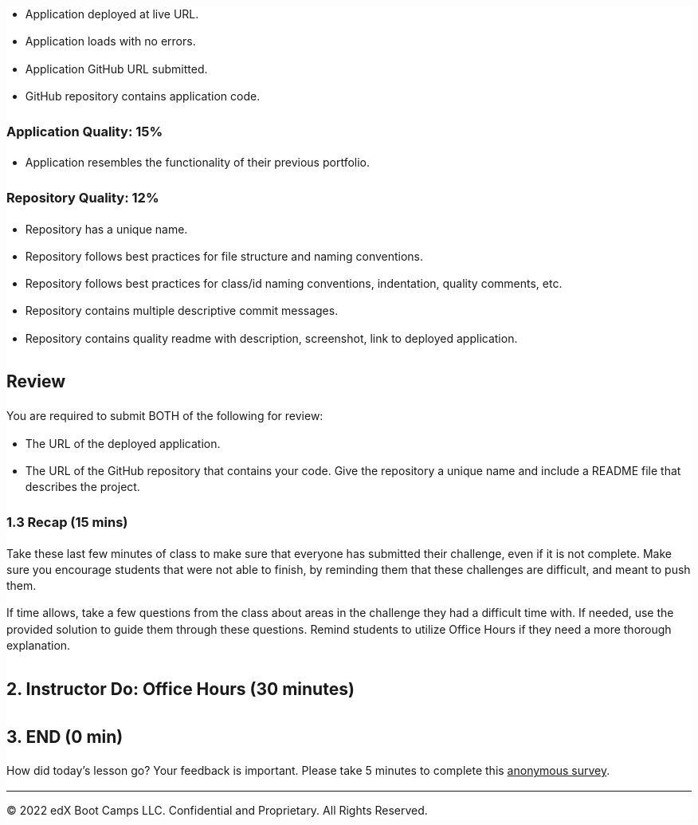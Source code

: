 * Application deployed at live URL.

* Application loads with no errors.

* Application GitHub URL submitted.

* GitHub repository contains application code.

### Application Quality: 15%

* Application resembles the functionality of their previous portfolio.

### Repository Quality: 12%

* Repository has a unique name.

* Repository follows best practices for file structure and naming conventions.

* Repository follows best practices for class/id naming conventions, indentation, quality comments, etc.

* Repository contains multiple descriptive commit messages.

* Repository contains quality readme with description, screenshot, link to deployed application.

## Review

You are required to submit BOTH of the following for review:

* The URL of the deployed application.

* The URL of the GitHub repository that contains your code. Give the repository a unique name and include a README file that describes the project.

### 1.3 Recap (15 mins)

Take these last few minutes of class to make sure that everyone has submitted their challenge, even if it is not complete. Make sure you encourage students that were not able to finish, by reminding them that these challenges are difficult, and meant to push them.

If time allows, take a few questions from the class about areas in the challenge they had a difficult time with. If needed, use the provided solution to guide them through these questions. Remind students to utilize Office Hours if they need a more thorough explanation.

## 2. Instructor Do: Office Hours (30 minutes)

## 3. END (0 min)

How did today’s lesson go? Your feedback is important. Please take 5 minutes to complete this [anonymous survey](https://forms.gle/RfcVyXiMmZQut6aJ6).

---
© 2022 edX Boot Camps LLC. Confidential and Proprietary. All Rights Reserved.
